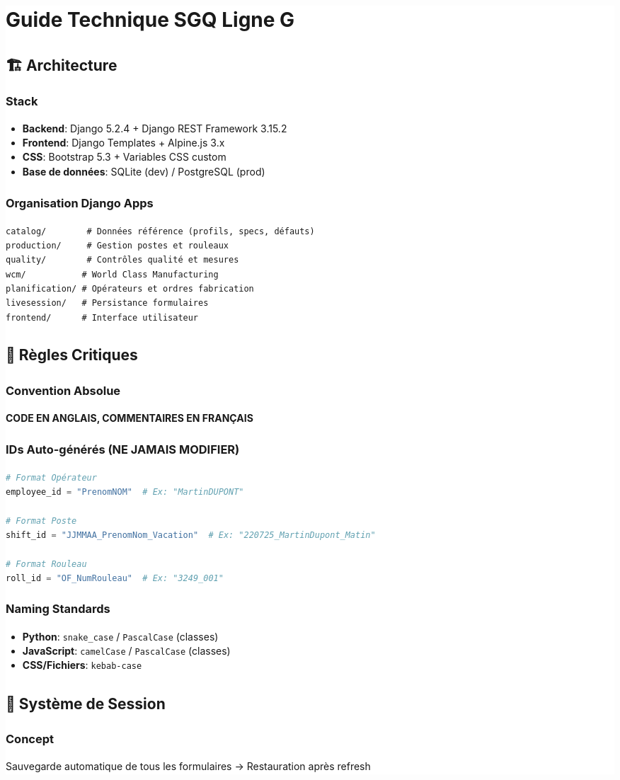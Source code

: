 # Guide Technique SGQ Ligne G

## 🏗️ Architecture

### Stack
- **Backend**: Django 5.2.4 + Django REST Framework 3.15.2
- **Frontend**: Django Templates + Alpine.js 3.x
- **CSS**: Bootstrap 5.3 + Variables CSS custom
- **Base de données**: SQLite (dev) / PostgreSQL (prod)

### Organisation Django Apps
```
catalog/        # Données référence (profils, specs, défauts)
production/     # Gestion postes et rouleaux  
quality/        # Contrôles qualité et mesures
wcm/           # World Class Manufacturing
planification/ # Opérateurs et ordres fabrication
livesession/   # Persistance formulaires
frontend/      # Interface utilisateur
```

## 🚨 Règles Critiques

### Convention Absolue
**CODE EN ANGLAIS, COMMENTAIRES EN FRANÇAIS**

### IDs Auto-générés (NE JAMAIS MODIFIER)
```python
# Format Opérateur
employee_id = "PrenomNOM"  # Ex: "MartinDUPONT"

# Format Poste  
shift_id = "JJMMAA_PrenomNom_Vacation"  # Ex: "220725_MartinDupont_Matin"

# Format Rouleau
roll_id = "OF_NumRouleau"  # Ex: "3249_001"
```

### Naming Standards
- **Python**: `snake_case` / `PascalCase` (classes)
- **JavaScript**: `camelCase` / `PascalCase` (classes)  
- **CSS/Fichiers**: `kebab-case`

## 💾 Système de Session

### Concept
Sauvegarde automatique de tous les formulaires → Restauration après refresh
